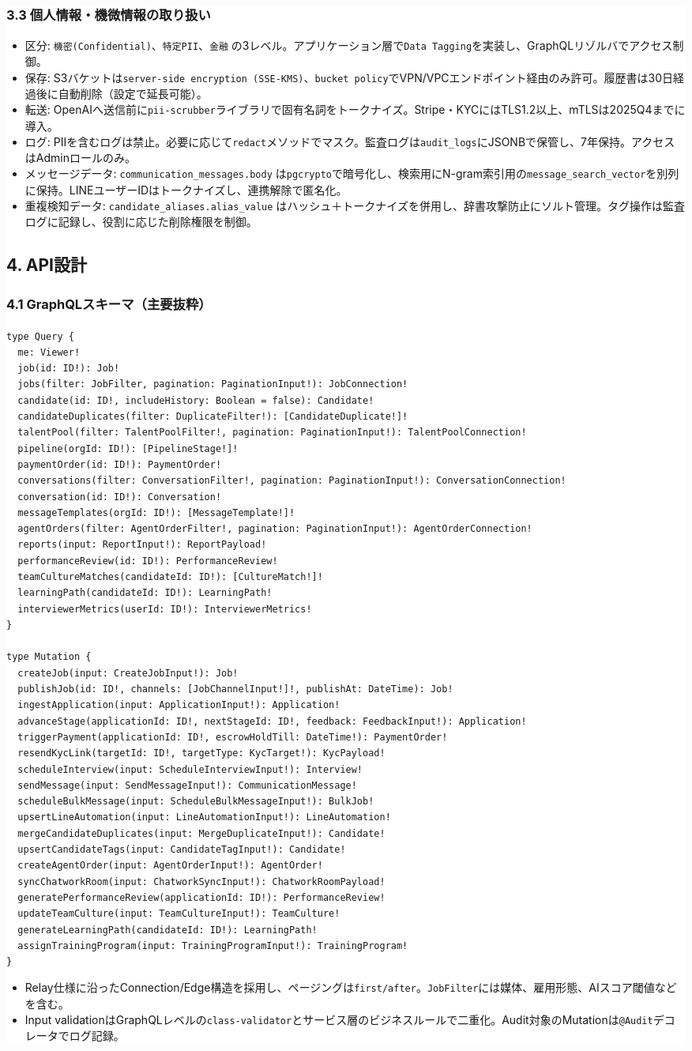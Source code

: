 ### 3.3 個人情報・機微情報の取り扱い
- 区分: `機密(Confidential)`、`特定PII`、`金融` の3レベル。アプリケーション層で`Data Tagging`を実装し、GraphQLリゾルバでアクセス制御。
- 保存: S3バケットは`server-side encryption (SSE-KMS)`、`bucket policy`でVPN/VPCエンドポイント経由のみ許可。履歴書は30日経過後に自動削除（設定で延長可能）。
- 転送: OpenAIへ送信前に`pii-scrubber`ライブラリで固有名詞をトークナイズ。Stripe・KYCにはTLS1.2以上、mTLSは2025Q4までに導入。
- ログ: PIIを含むログは禁止。必要に応じて`redact`メソッドでマスク。監査ログは`audit_logs`にJSONBで保管し、7年保持。アクセスはAdminロールのみ。
- メッセージデータ: `communication_messages.body` は`pgcrypto`で暗号化し、検索用にN-gram索引用の`message_search_vector`を別列に保持。LINEユーザーIDはトークナイズし、連携解除で匿名化。
- 重複検知データ: `candidate_aliases.alias_value` はハッシュ＋トークナイズを併用し、辞書攻撃防止にソルト管理。タグ操作は監査ログに記録し、役割に応じた削除権限を制御。

## 4. API設計
### 4.1 GraphQLスキーマ（主要抜粋）
```
type Query {
  me: Viewer!
  job(id: ID!): Job!
  jobs(filter: JobFilter, pagination: PaginationInput!): JobConnection!
  candidate(id: ID!, includeHistory: Boolean = false): Candidate!
  candidateDuplicates(filter: DuplicateFilter!): [CandidateDuplicate!]!
  talentPool(filter: TalentPoolFilter!, pagination: PaginationInput!): TalentPoolConnection!
  pipeline(orgId: ID!): [PipelineStage!]!
  paymentOrder(id: ID!): PaymentOrder!
  conversations(filter: ConversationFilter!, pagination: PaginationInput!): ConversationConnection!
  conversation(id: ID!): Conversation!
  messageTemplates(orgId: ID!): [MessageTemplate!]!
  agentOrders(filter: AgentOrderFilter!, pagination: PaginationInput!): AgentOrderConnection!
  reports(input: ReportInput!): ReportPayload!
  performanceReview(id: ID!): PerformanceReview!
  teamCultureMatches(candidateId: ID!): [CultureMatch!]!
  learningPath(candidateId: ID!): LearningPath!
  interviewerMetrics(userId: ID!): InterviewerMetrics!
}

type Mutation {
  createJob(input: CreateJobInput!): Job!
  publishJob(id: ID!, channels: [JobChannelInput!]!, publishAt: DateTime): Job!
  ingestApplication(input: ApplicationInput!): Application!
  advanceStage(applicationId: ID!, nextStageId: ID!, feedback: FeedbackInput!): Application!
  triggerPayment(applicationId: ID!, escrowHoldTill: DateTime!): PaymentOrder!
  resendKycLink(targetId: ID!, targetType: KycTarget!): KycPayload!
  scheduleInterview(input: ScheduleInterviewInput!): Interview!
  sendMessage(input: SendMessageInput!): CommunicationMessage!
  scheduleBulkMessage(input: ScheduleBulkMessageInput!): BulkJob!
  upsertLineAutomation(input: LineAutomationInput!): LineAutomation!
  mergeCandidateDuplicates(input: MergeDuplicateInput!): Candidate!
  upsertCandidateTags(input: CandidateTagInput!): Candidate!
  createAgentOrder(input: AgentOrderInput!): AgentOrder!
  syncChatworkRoom(input: ChatworkSyncInput!): ChatworkRoomPayload!
  generatePerformanceReview(applicationId: ID!): PerformanceReview!
  updateTeamCulture(input: TeamCultureInput!): TeamCulture!
  generateLearningPath(candidateId: ID!): LearningPath!
  assignTrainingProgram(input: TrainingProgramInput!): TrainingProgram!
}
```
- Relay仕様に沿ったConnection/Edge構造を採用し、ページングは`first/after`。`JobFilter`には媒体、雇用形態、AIスコア閾値などを含む。
- Input validationはGraphQLレベルの`class-validator`とサービス層のビジネスルールで二重化。Audit対象のMutationは`@Audit`デコレータでログ記録。
